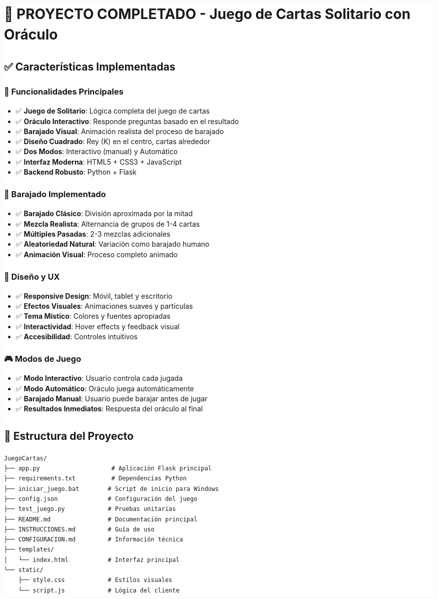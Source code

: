# 🎴 PROYECTO COMPLETADO - Juego de Cartas Solitario con Oráculo

## ✅ Características Implementadas

### 🎯 Funcionalidades Principales
- ✅ **Juego de Solitario**: Lógica completa del juego de cartas
- ✅ **Oráculo Interactivo**: Responde preguntas basado en el resultado
- ✅ **Barajado Visual**: Animación realista del proceso de barajado
- ✅ **Diseño Cuadrado**: Rey (K) en el centro, cartas alrededor
- ✅ **Dos Modos**: Interactivo (manual) y Automático
- ✅ **Interfaz Moderna**: HTML5 + CSS3 + JavaScript
- ✅ **Backend Robusto**: Python + Flask

### 🔄 Barajado Implementado
- ✅ **Barajado Clásico**: División aproximada por la mitad
- ✅ **Mezcla Realista**: Alternancia de grupos de 1-4 cartas
- ✅ **Múltiples Pasadas**: 2-3 mezclas adicionales
- ✅ **Aleatoriedad Natural**: Variación como barajado humano
- ✅ **Animación Visual**: Proceso completo animado

### 🎨 Diseño y UX
- ✅ **Responsive Design**: Móvil, tablet y escritorio
- ✅ **Efectos Visuales**: Animaciones suaves y partículas
- ✅ **Tema Místico**: Colores y fuentes apropiadas
- ✅ **Interactividad**: Hover effects y feedback visual
- ✅ **Accesibilidad**: Controles intuitivos

### 🎮 Modos de Juego
- ✅ **Modo Interactivo**: Usuario controla cada jugada
- ✅ **Modo Automático**: Oráculo juega automáticamente
- ✅ **Barajado Manual**: Usuario puede barajar antes de jugar
- ✅ **Resultados Inmediatos**: Respuesta del oráculo al final

## 📁 Estructura del Proyecto

```
JuegoCartas/
├── app.py                    # Aplicación Flask principal
├── requirements.txt          # Dependencias Python
├── iniciar_juego.bat        # Script de inicio para Windows
├── config.json              # Configuración del juego
├── test_juego.py            # Pruebas unitarias
├── README.md                # Documentación principal
├── INSTRUCCIONES.md         # Guía de uso
├── CONFIGURACION.md         # Información técnica
├── templates/
│   └── index.html           # Interfaz principal
└── static/
    ├── style.css            # Estilos visuales
    └── script.js            # Lógica del cliente
```
